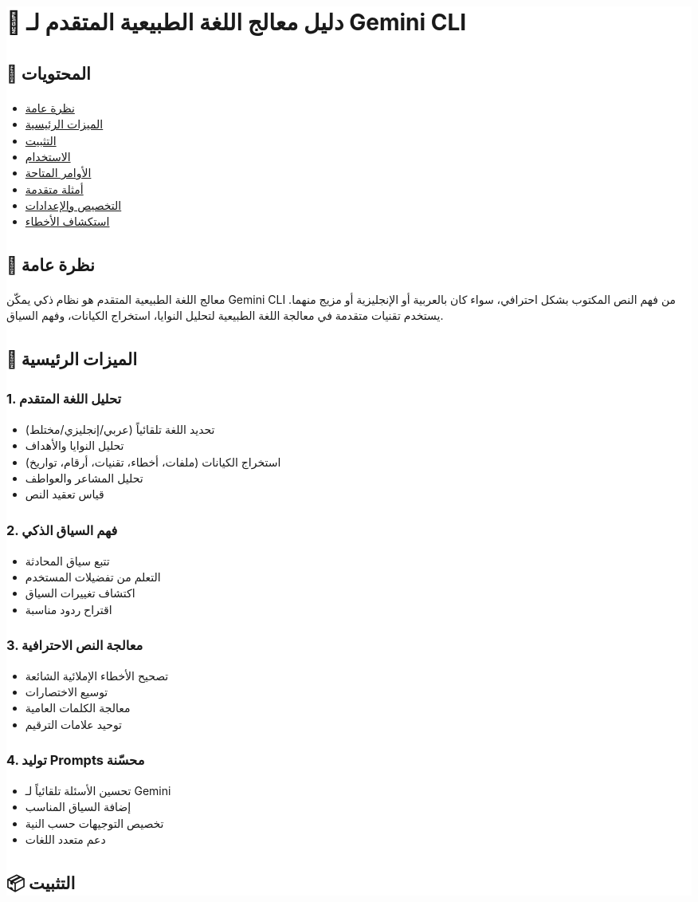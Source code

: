 # 🧠 دليل معالج اللغة الطبيعية المتقدم لـ Gemini CLI

## 📖 المحتويات
- [نظرة عامة](#نظرة-عامة)
- [الميزات الرئيسية](#الميزات-الرئيسية)
- [التثبيت](#التثبيت)
- [الاستخدام](#الاستخدام)
- [الأوامر المتاحة](#الأوامر-المتاحة)
- [أمثلة متقدمة](#أمثلة-متقدمة)
- [التخصيص والإعدادات](#التخصيص-والإعدادات)
- [استكشاف الأخطاء](#استكشاف-الأخطاء)

## 🌟 نظرة عامة

معالج اللغة الطبيعية المتقدم هو نظام ذكي يمكّن Gemini CLI من فهم النص المكتوب بشكل احترافي، سواء كان بالعربية أو الإنجليزية أو مزيج منهما. يستخدم تقنيات متقدمة في معالجة اللغة الطبيعية لتحليل النوايا، استخراج الكيانات، وفهم السياق.

## 🚀 الميزات الرئيسية

### 1. **تحليل اللغة المتقدم**
- تحديد اللغة تلقائياً (عربي/إنجليزي/مختلط)
- تحليل النوايا والأهداف
- استخراج الكيانات (ملفات، أخطاء، تقنيات، أرقام، تواريخ)
- تحليل المشاعر والعواطف
- قياس تعقيد النص

### 2. **فهم السياق الذكي**
- تتبع سياق المحادثة
- التعلم من تفضيلات المستخدم
- اكتشاف تغييرات السياق
- اقتراح ردود مناسبة

### 3. **معالجة النص الاحترافية**
- تصحيح الأخطاء الإملائية الشائعة
- توسيع الاختصارات
- معالجة الكلمات العامية
- توحيد علامات الترقيم

### 4. **توليد Prompts محسّنة**
- تحسين الأسئلة تلقائياً لـ Gemini
- إضافة السياق المناسب
- تخصيص التوجيهات حسب النية
- دعم متعدد اللغات

## 📦 التثبيت
